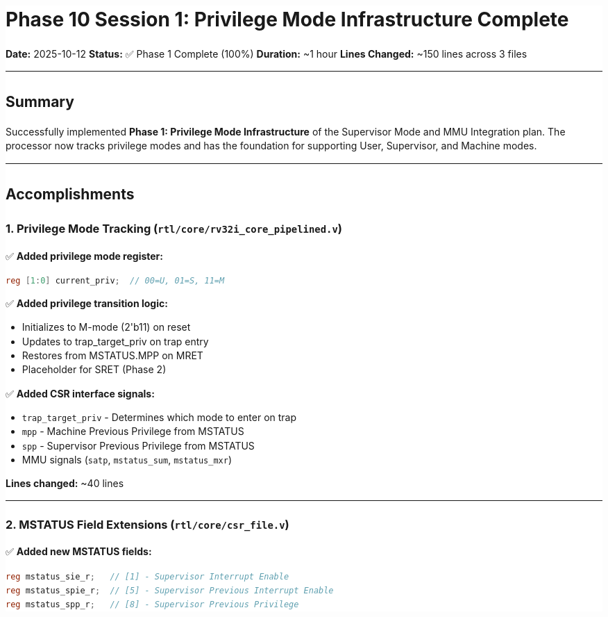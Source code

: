# Phase 10 Session 1: Privilege Mode Infrastructure Complete

**Date:** 2025-10-12
**Status:** ✅ Phase 1 Complete (100%)
**Duration:** ~1 hour
**Lines Changed:** ~150 lines across 3 files

---

## Summary

Successfully implemented **Phase 1: Privilege Mode Infrastructure** of the Supervisor Mode and MMU Integration plan. The processor now tracks privilege modes and has the foundation for supporting User, Supervisor, and Machine modes.

---

## Accomplishments

### 1. **Privilege Mode Tracking** (`rtl/core/rv32i_core_pipelined.v`)

✅ **Added privilege mode register:**
```verilog
reg [1:0] current_priv;  // 00=U, 01=S, 11=M
```

✅ **Added privilege transition logic:**
- Initializes to M-mode (2'b11) on reset
- Updates to trap_target_priv on trap entry
- Restores from MSTATUS.MPP on MRET
- Placeholder for SRET (Phase 2)

✅ **Added CSR interface signals:**
- `trap_target_priv` - Determines which mode to enter on trap
- `mpp` - Machine Previous Privilege from MSTATUS
- `spp` - Supervisor Previous Privilege from MSTATUS
- MMU signals (`satp`, `mstatus_sum`, `mstatus_mxr`)

**Lines changed:** ~40 lines

---

### 2. **MSTATUS Field Extensions** (`rtl/core/csr_file.v`)

✅ **Added new MSTATUS fields:**
```verilog
reg mstatus_sie_r;   // [1] - Supervisor Interrupt Enable
reg mstatus_spie_r;  // [5] - Supervisor Previous Interrupt Enable
reg mstatus_spp_r;   // [8] - Supervisor Previous Privilege
```

